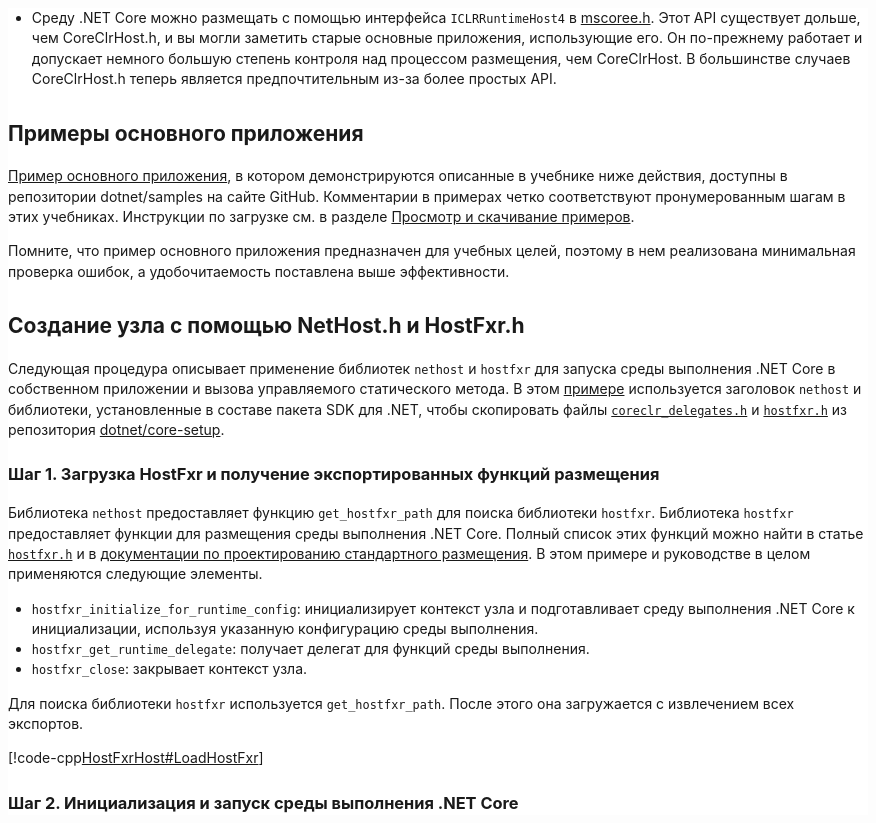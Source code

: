 * Среду .NET Core можно размещать с помощью интерфейса `ICLRRuntimeHost4` в [mscoree.h](https://github.com/dotnet/coreclr/blob/master/src/pal/prebuilt/inc/mscoree.h). Этот API существует дольше, чем CoreClrHost.h, и вы могли заметить старые основные приложения, использующие его. Он по-прежнему работает и допускает немного большую степень контроля над процессом размещения, чем CoreClrHost. В большинстве случаев CoreClrHost.h теперь является предпочтительным из-за более простых API.

## <a name="sample-hosts"></a>Примеры основного приложения
[Пример основного приложения](https://github.com/dotnet/samples/tree/master/core/hosting), в котором демонстрируются описанные в учебнике ниже действия, доступны в репозитории dotnet/samples на сайте GitHub. Комментарии в примерах четко соответствуют пронумерованным шагам в этих учебниках. Инструкции по загрузке см. в разделе [Просмотр и скачивание примеров](../../samples-and-tutorials/index.md#viewing-and-downloading-samples).

Помните, что пример основного приложения предназначен для учебных целей, поэтому в нем реализована минимальная проверка ошибок, а удобочитаемость поставлена выше эффективности.

## <a name="create-a-host-using-nethosth-and-hostfxrh"></a>Создание узла с помощью NetHost.h и HostFxr.h

Следующая процедура описывает применение библиотек `nethost` и `hostfxr` для запуска среды выполнения .NET Core в собственном приложении и вызова управляемого статического метода. В этом [примере](https://github.com/dotnet/samples/tree/master/core/hosting/HostWithHostFxr) используется заголовок `nethost` и библиотеки, установленные в составе пакета SDK для .NET, чтобы скопировать файлы [`coreclr_delegates.h`](https://github.com/dotnet/core-setup/blob/master/src/corehost/cli/coreclr_delegates.h) и [`hostfxr.h`](https://github.com/dotnet/core-setup/blob/master/src/corehost/cli/hostfxr.h) из репозитория [dotnet/core-setup](https://github.com/dotnet/core-setup).

### <a name="step-1---load-hostfxr-and-get-exported-hosting-functions"></a>Шаг 1. Загрузка HostFxr и получение экспортированных функций размещения

Библиотека `nethost` предоставляет функцию `get_hostfxr_path` для поиска библиотеки `hostfxr`. Библиотека `hostfxr` предоставляет функции для размещения среды выполнения .NET Core. Полный список этих функций можно найти в статье [`hostfxr.h`](https://github.com/dotnet/core-setup/blob/master/src/corehost/cli/hostfxr.h) и в [документации по проектированию стандартного размещения](https://github.com/dotnet/core-setup/blob/master/Documentation/design-docs/native-hosting.md). В этом примере и руководстве в целом применяются следующие элементы.
* `hostfxr_initialize_for_runtime_config`: инициализирует контекст узла и подготавливает среду выполнения .NET Core к инициализации, используя указанную конфигурацию среды выполнения.
* `hostfxr_get_runtime_delegate`: получает делегат для функций среды выполнения.
* `hostfxr_close`: закрывает контекст узла.

Для поиска библиотеки `hostfxr` используется `get_hostfxr_path`. После этого она загружается с извлечением всех экспортов.

[!code-cpp[HostFxrHost#LoadHostFxr](~/samples/core/hosting/HostWithHostFxr/src/NativeHost/nativehost.cpp#LoadHostFxr)]

### <a name="step-2---initialize-and-start-the-net-core-runtime"></a>Шаг 2. Инициализация и запуск среды выполнения .NET Core
